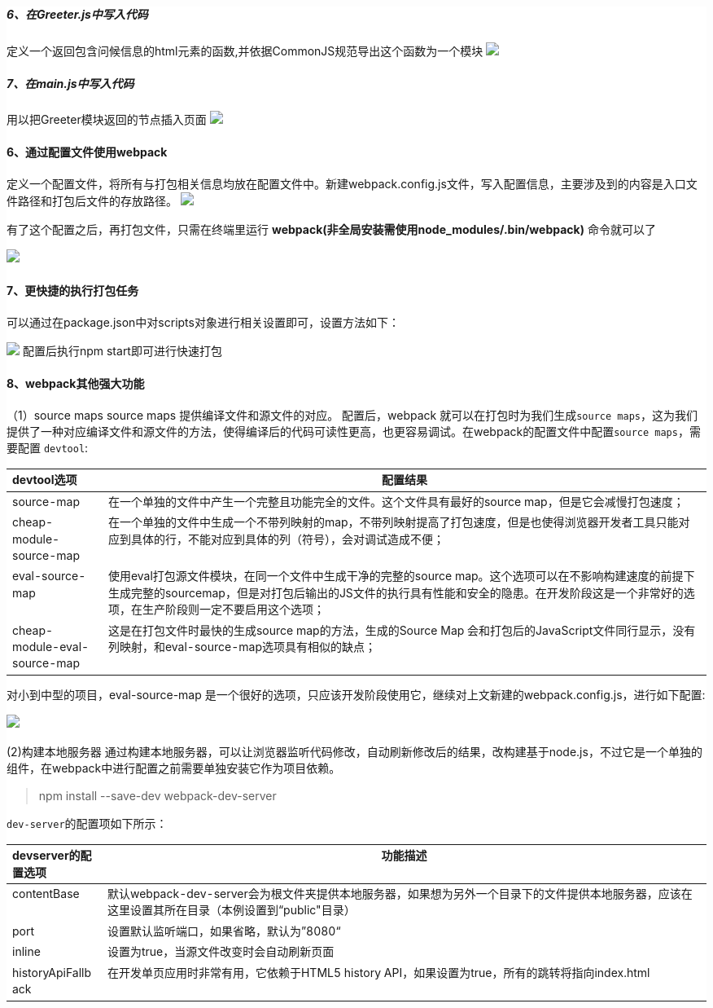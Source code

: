 ##### 6、在Greeter.js中写入代码
定义一个返回包含问候信息的html元素的函数,并依据CommonJS规范导出这个函数为一个模块
![](https://user-gold-cdn.xitu.io/2019/1/25/1688452dc87fd3af?w=1438&h=344&f=png&s=260907)

##### 7、在main.js中写入代码
用以把Greeter模块返回的节点插入页面
![](https://user-gold-cdn.xitu.io/2019/1/25/1688453632d053a9?w=1638&h=214&f=png&s=181545)

#### 6、通过配置文件使用webpack
定义一个配置文件，将所有与打包相关信息均放在配置文件中。新建webpack.config.js文件，写入配置信息，主要涉及到的内容是入口文件路径和打包后文件的存放路径。
![](https://user-gold-cdn.xitu.io/2019/1/25/1688454a77fa291a?w=1590&h=350&f=png&s=301829)

有了这个配置之后，再打包文件，只需在终端里运行 **webpack(非全局安装需使用node_modules/.bin/webpack)** 命令就可以了

![](https://user-gold-cdn.xitu.io/2019/1/25/1688455f9ce6add9?w=1594&h=548&f=png&s=1082655)

#### 7、更快捷的执行打包任务
可以通过在package.json中对scripts对象进行相关设置即可，设置方法如下：

![](https://user-gold-cdn.xitu.io/2019/1/25/16884590685803af?w=1100&h=556&f=png&s=545160)
配置后执行npm start即可进行快速打包

#### 8、webpack其他强大功能
（1）source maps
source maps 提供编译文件和源文件的对应。
配置后，webpack 就可以在打包时为我们生成`source maps`，这为我们提供了一种对应编译文件和源文件的方法，使得编译后的代码可读性更高，也更容易调试。在webpack的配置文件中配置`source maps`，需要配置 `devtool`:

|devtool选项 | 配置结果 |
|:--|--|
|source-map|在一个单独的文件中产生一个完整且功能完全的文件。这个文件具有最好的source map，但是它会减慢打包速度；|
|cheap-module-source-map|在一个单独的文件中生成一个不带列映射的map，不带列映射提高了打包速度，但是也使得浏览器开发者工具只能对应到具体的行，不能对应到具体的列（符号），会对调试造成不便；|
|eval-source-map|使用eval打包源文件模块，在同一个文件中生成干净的完整的source map。这个选项可以在不影响构建速度的前提下生成完整的sourcemap，但是对打包后输出的JS文件的执行具有性能和安全的隐患。在开发阶段这是一个非常好的选项，在生产阶段则一定不要启用这个选项；|
|cheap-module-eval-source-map|这是在打包文件时最快的生成source map的方法，生成的Source Map 会和打包后的JavaScript文件同行显示，没有列映射，和eval-source-map选项具有相似的缺点；|

对小到中型的项目，eval-source-map 是一个很好的选项，只应该开发阶段使用它，继续对上文新建的webpack.config.js，进行如下配置:

![](https://user-gold-cdn.xitu.io/2019/1/25/168845c32fc887ed?w=1508&h=370&f=png&s=321013)

(2)构建本地服务器
通过构建本地服务器，可以让浏览器监听代码修改，自动刷新修改后的结果，改构建基于node.js，不过它是一个单独的组件，在webpack中进行配置之前需要单独安装它作为项目依赖。

> npm install --save-dev webpack-dev-server

`dev-server`的配置项如下所示：

|devserver的配置选项|功能描述|
|:--|--|
|contentBase|默认webpack-dev-server会为根文件夹提供本地服务器，如果想为另外一个目录下的文件提供本地服务器，应该在这里设置其所在目录（本例设置到“public"目录）|
|port|设置默认监听端口，如果省略，默认为”8080“|
|inline|设置为true，当源文件改变时会自动刷新页面|
|historyApiFallback|在开发单页应用时非常有用，它依赖于HTML5 history API，如果设置为true，所有的跳转将指向index.html|
